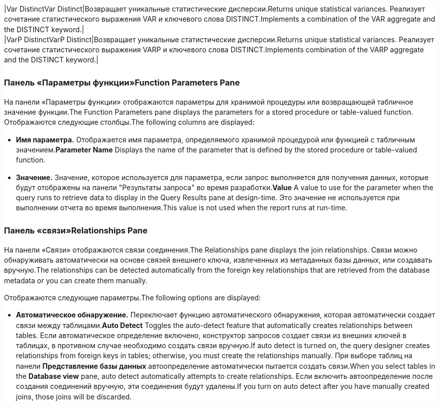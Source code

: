 |<span data-ttu-id="db521-219">Var Distinct</span><span class="sxs-lookup"><span data-stu-id="db521-219">Var Distinct</span></span>|<span data-ttu-id="db521-220">Возвращает уникальные статистические дисперсии.</span><span class="sxs-lookup"><span data-stu-id="db521-220">Returns unique statistical variances.</span></span> <span data-ttu-id="db521-221">Реализует сочетание статистического выражения VAR и ключевого слова DISTINCT.</span><span class="sxs-lookup"><span data-stu-id="db521-221">Implements a combination of the VAR aggregate and the DISTINCT keyword.</span></span>|  
|<span data-ttu-id="db521-222">VarP Distinct</span><span class="sxs-lookup"><span data-stu-id="db521-222">VarP Distinct</span></span>|<span data-ttu-id="db521-223">Возвращает уникальные статистические дисперсии.</span><span class="sxs-lookup"><span data-stu-id="db521-223">Returns unique statistical variances.</span></span> <span data-ttu-id="db521-224">Реализует сочетание статистического выражения VARP и ключевого слова DISTINCT.</span><span class="sxs-lookup"><span data-stu-id="db521-224">Implements combination of the VARP aggregate and the DISTINCT keyword.</span></span>|  
  
###  <a name="function-parameters-pane"></a><a name="FunctionParameters"></a> <span data-ttu-id="db521-225">Панель «Параметры функции»</span><span class="sxs-lookup"><span data-stu-id="db521-225">Function Parameters Pane</span></span>  
 <span data-ttu-id="db521-226">На панели «Параметры функции» отображаются параметры для хранимой процедуры или возвращающей табличное значение функции.</span><span class="sxs-lookup"><span data-stu-id="db521-226">The Function Parameters pane displays the parameters for a stored procedure or table-valued function.</span></span> <span data-ttu-id="db521-227">Отображаются следующие столбцы.</span><span class="sxs-lookup"><span data-stu-id="db521-227">The following columns are displayed:</span></span>  
  
-   <span data-ttu-id="db521-228">**Имя параметра.** Отображается имя параметра, определяемого хранимой процедурой или функцией с табличным значением.</span><span class="sxs-lookup"><span data-stu-id="db521-228">**Parameter Name** Displays the name of the parameter that is defined by the stored procedure or table-valued function.</span></span>  
  
-   <span data-ttu-id="db521-229">**Значение.** Значение, которое используется для параметра, если запрос выполняется для получения данных, которые будут отображены на панели "Результаты запроса" во время разработки.</span><span class="sxs-lookup"><span data-stu-id="db521-229">**Value** A value to use for the parameter when the query runs to retrieve data to display in the Query Results pane at design-time.</span></span> <span data-ttu-id="db521-230">Это значение не используется при выполнении отчета во время выполнения.</span><span class="sxs-lookup"><span data-stu-id="db521-230">This value is not used when the report runs at run-time.</span></span>  
  
###  <a name="relationships-pane"></a><a name="Relationships"></a><span data-ttu-id="db521-231">Панель «связи»</span><span class="sxs-lookup"><span data-stu-id="db521-231">Relationships Pane</span></span>  
 <span data-ttu-id="db521-232">На панели «Связи» отображаются связи соединения.</span><span class="sxs-lookup"><span data-stu-id="db521-232">The Relationships pane displays the join relationships.</span></span> <span data-ttu-id="db521-233">Связи можно обнаруживать автоматически на основе связей внешнего ключа, извлеченных из метаданных базы данных, или создавать вручную.</span><span class="sxs-lookup"><span data-stu-id="db521-233">The relationships can be detected automatically from the foreign key relationships that are retrieved from the database metadata or you can create them manually.</span></span>  
  
 <span data-ttu-id="db521-234">Отображаются следующие параметры.</span><span class="sxs-lookup"><span data-stu-id="db521-234">The following options are displayed:</span></span>  
  
-   <span data-ttu-id="db521-235">**Автоматическое обнаружение.** Переключает функцию автоматического обнаружения, которая автоматически создает связи между таблицами.</span><span class="sxs-lookup"><span data-stu-id="db521-235">**Auto Detect** Toggles the auto-detect feature that automatically creates relationships between tables.</span></span> <span data-ttu-id="db521-236">Если автоматическое определение включено, конструктор запросов создает связи из внешних ключей в таблицах, в противном случае необходимо создать связи вручную.</span><span class="sxs-lookup"><span data-stu-id="db521-236">If auto detect is turned on, the query designer creates relationships from foreign keys in tables; otherwise, you must create the relationships manually.</span></span> <span data-ttu-id="db521-237">При выборе таблиц на панели **Представление базы данных** автоопределение автоматически пытается создать связи.</span><span class="sxs-lookup"><span data-stu-id="db521-237">When you select tables in the **Database view** pane, auto detect automatically attempts to create relationships.</span></span> <span data-ttu-id="db521-238">Если включить автоопределение после создания соединений вручную, эти соединения будут удалены.</span><span class="sxs-lookup"><span data-stu-id="db521-238">If you turn on auto detect after you have manually created joins, those joins will be discarded.</span></span>  
  